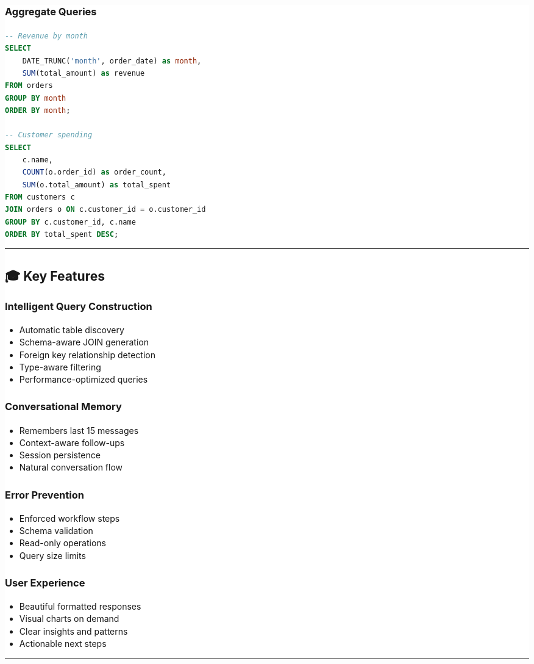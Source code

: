 ### Aggregate Queries
```sql
-- Revenue by month
SELECT 
    DATE_TRUNC('month', order_date) as month,
    SUM(total_amount) as revenue
FROM orders
GROUP BY month
ORDER BY month;

-- Customer spending
SELECT 
    c.name,
    COUNT(o.order_id) as order_count,
    SUM(o.total_amount) as total_spent
FROM customers c
JOIN orders o ON c.customer_id = o.customer_id
GROUP BY c.customer_id, c.name
ORDER BY total_spent DESC;
```

---

## 🎓 Key Features

### Intelligent Query Construction
- Automatic table discovery
- Schema-aware JOIN generation
- Foreign key relationship detection
- Type-aware filtering
- Performance-optimized queries

### Conversational Memory
- Remembers last 15 messages
- Context-aware follow-ups
- Session persistence
- Natural conversation flow

### Error Prevention
- Enforced workflow steps
- Schema validation
- Read-only operations
- Query size limits

### User Experience
- Beautiful formatted responses
- Visual charts on demand
- Clear insights and patterns
- Actionable next steps

---